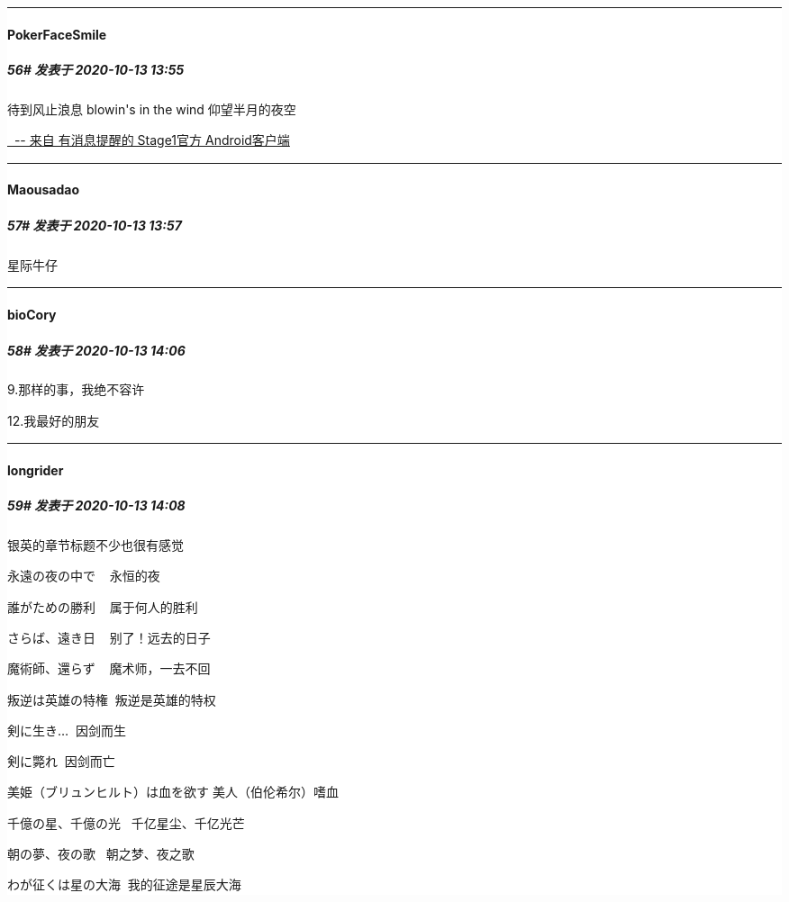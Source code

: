 
-----

####  PokerFaceSmile  
##### 56#       发表于 2020-10-13 13:55


待到风止浪息 blowin's in the wind 仰望半月的夜空

[  -- 来自 有消息提醒的 Stage1官方 Android客户端](https://www.coolapk.com/apk/140634)


-----

####  Maousadao  
##### 57#       发表于 2020-10-13 13:57


星际牛仔


-----

####  bioCory  
##### 58#       发表于 2020-10-13 14:06


9.那样的事，我绝不容许

12.我最好的朋友


-----

####  longrider  
##### 59#       发表于 2020-10-13 14:08


银英的章节标题不少也很有感觉


永遠の夜の中で    永恒的夜

誰がための勝利    属于何人的胜利

さらば、遠き日    别了！远去的日子                              

魔術師、還らず    魔术师，一去不回

叛逆は英雄の特権  叛逆是英雄的特权

剣に生き…  因剑而生

剣に斃れ  因剑而亡

美姫（ブリュンヒルト）は血を欲す 美人（伯伦希尔）嗜血


千億の星、千億の光   千亿星尘、千亿光芒

朝の夢、夜の歌   朝之梦、夜之歌

わが征くは星の大海  我的征途是星辰大海
